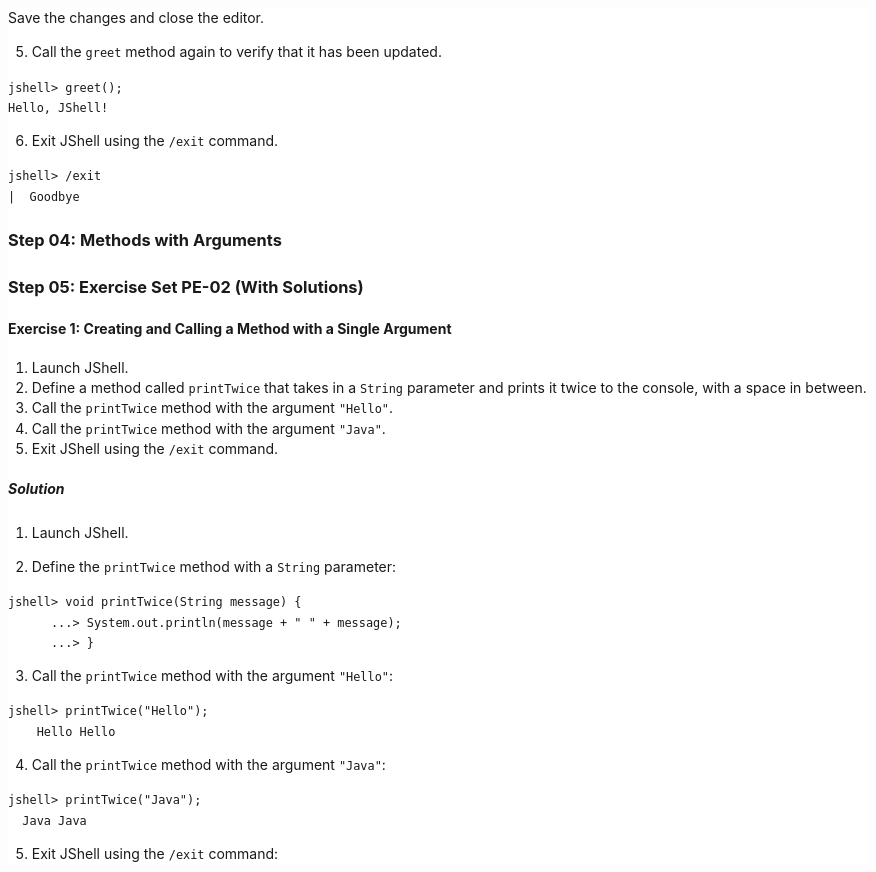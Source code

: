 Save the changes and close the editor.

5.  Call the `greet` method again to verify that it has been updated.

```
jshell> greet();
Hello, JShell!
```

6.  Exit JShell using the `/exit` command.

```
jshell> /exit
|  Goodbye
```



### Step 04: Methods with Arguments
### Step 05: Exercise Set PE-02 (With Solutions)



#### Exercise 1: Creating and Calling a Method with a Single Argument

1.  Launch JShell.
2.  Define a method called `printTwice` that takes in a `String` parameter and prints it twice to the console, with a space in between.
3.  Call the `printTwice` method with the argument `"Hello"`.
4.  Call the `printTwice` method with the argument `"Java"`.
5.  Exit JShell using the `/exit` command.

##### Solution

1.  Launch JShell.
    
2.  Define the `printTwice` method with a `String` parameter:
    
 ```
 jshell> void printTwice(String message) {
       ...> System.out.println(message + " " + message);
       ...> }
 ```
    
3.  Call the `printTwice` method with the argument `"Hello"`:
    
```
jshell> printTwice("Hello");
    Hello Hello
```
    
4.  Call the `printTwice` method with the argument `"Java"`:
    
  ```
  jshell> printTwice("Java");
    Java Java
```
    
5.  Exit JShell using the `/exit` command:
    